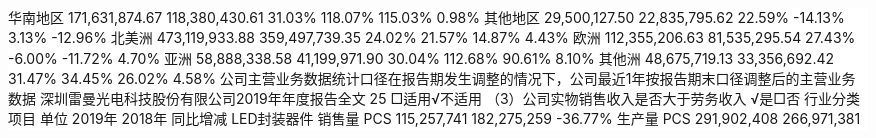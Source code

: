 华南地区
171,631,874.67
118,380,430.61
31.03%
118.07%
115.03%
0.98%
其他地区
29,500,127.50
22,835,795.62
22.59%
-14.13%
3.13%
-12.96%
北美洲
473,119,933.88
359,497,739.35
24.02%
21.57%
14.87%
4.43%
欧洲
112,355,206.63
81,535,295.54
27.43%
-6.00%
-11.72%
4.70%
亚洲
58,888,338.58
41,199,971.90
30.04%
112.68%
90.61%
8.10%
其他洲
48,675,719.13
33,356,692.42
31.47%
34.45%
26.02%
4.58%
公司主营业务数据统计口径在报告期发生调整的情况下，公司最近1年按报告期末口径调整后的主营业务数据
深圳雷曼光电科技股份有限公司2019年年度报告全文
25
□适用√不适用
（3）公司实物销售收入是否大于劳务收入
√是□否
行业分类
项目
单位
2019年
2018年
同比增减
LED封装器件
销售量
PCS
115,257,741
182,275,259
-36.77%
生产量
PCS
291,902,408
266,971,381